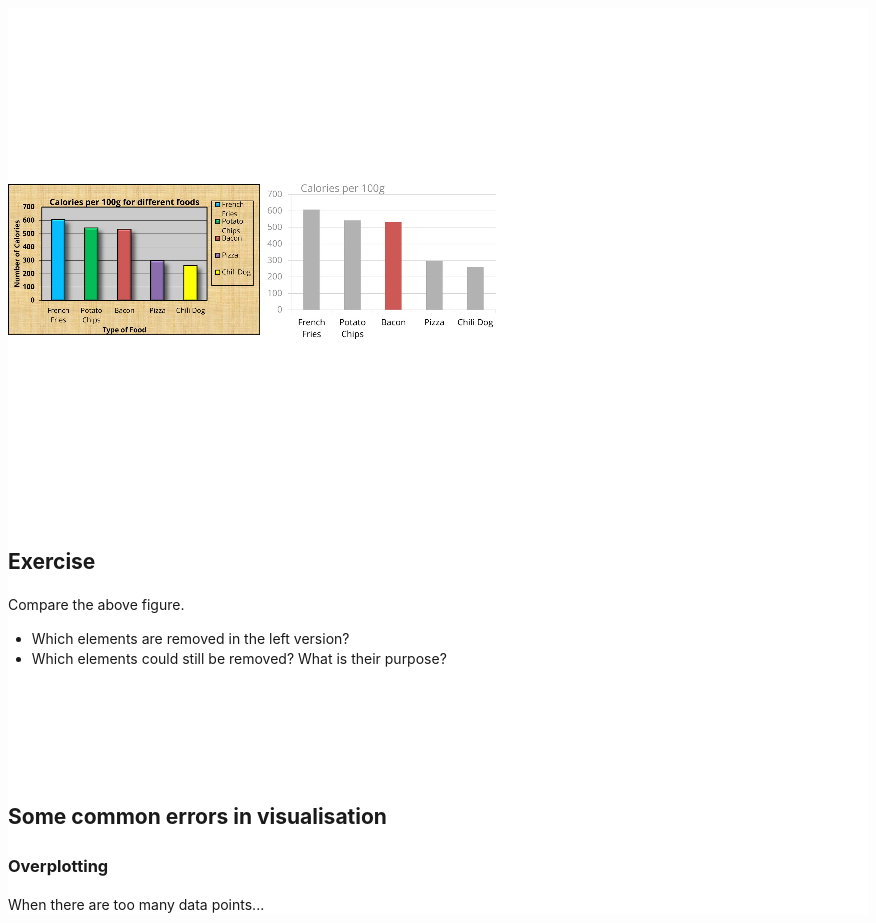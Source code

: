 ![plot of chunk unnamed-chunk-3](figure/unnamed-chunk-3-1.png)

## Exercise

Compare the above figure. 
- Which elements are removed in the left version?
- Which elements could still be removed? What is their purpose?


&nbsp;

&nbsp;

&nbsp;

## Some common errors in visualisation


### Overplotting

When there are too many data points...

